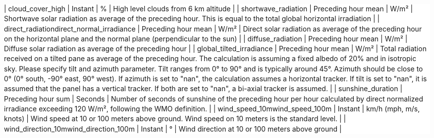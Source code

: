 | cloud_cover_high                                                                                             | Instant             | %                      | High level clouds from 6 km altitude                                                                                                                                                                                                                                                                                                                                                                                                                                                                                                   |
| shortwave_radiation                                                                                          | Preceding hour mean | W/m²                   | Shortwave solar radiation as average of the preceding hour. This is equal to the total global horizontal irradiation                                                                                                                                                                                                                                                                                                                                                                                                                   |
| direct_radiationdirect_normal_irradiance                                                                     | Preceding hour mean | W/m²                   | Direct solar radiation as average of the preceding hour on the horizontal plane and the normal plane (perpendicular to the sun)                                                                                                                                                                                                                                                                                                                                                                                                        |
| diffuse_radiation                                                                                            | Preceding hour mean | W/m²                   | Diffuse solar radiation as average of the preceding hour                                                                                                                                                                                                                                                                                                                                                                                                                                                                               |
| global_tilted_irradiance                                                                                     | Preceding hour mean | W/m²                   | Total radiation received on a tilted pane as average of the preceding hour. The calculation is assuming a fixed albedo of 20% and in isotropic sky. Please specify tilt and azimuth parameter. Tilt ranges from 0° to 90° and is typically around 45°. Azimuth should be close to 0° (0° south, -90° east, 90° west). If azimuth is set to "nan", the calculation assumes a horizontal tracker. If tilt is set to "nan", it is assumed that the panel has a vertical tracker. If both are set to "nan", a bi-axial tracker is assumed. |
| sunshine_duration                                                                                            | Preceding hour sum  | Seconds                | Number of seconds of sunshine of the preceding hour per hour calculated by direct normalized irradiance exceeding 120 W/m², following the WMO definition.                                                                                                                                                                                                                                                                                                                                                                              |
| wind_speed_10mwind_speed_100m                                                                                | Instant             | km/h (mph, m/s, knots) | Wind speed at 10 or 100 meters above ground. Wind speed on 10 meters is the standard level.                                                                                                                                                                                                                                                                                                                                                                                                                                            |
| wind_direction_10mwind_direction_100m                                                                        | Instant             | °                      | Wind direction at 10 or 100 meters above ground                                                                                                                                                                                                                                                                                                                                                                                                                                                                                        |